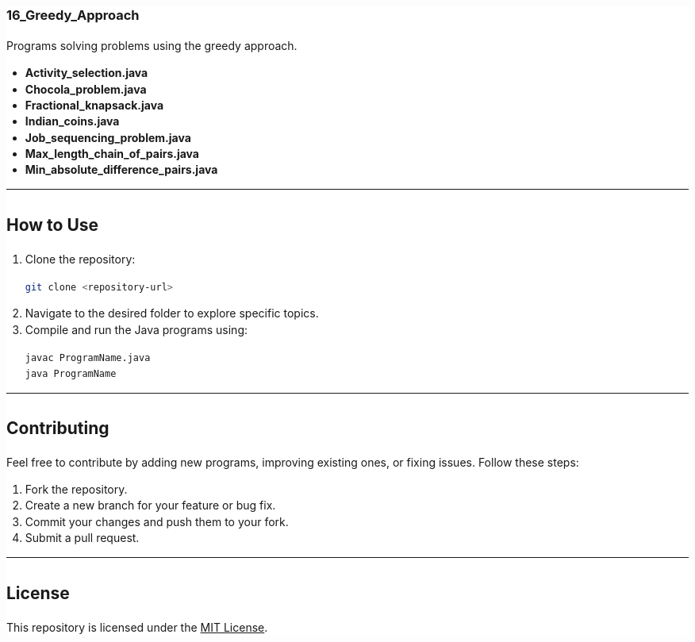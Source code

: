 ### 16_Greedy_Approach
Programs solving problems using the greedy approach.
- **Activity_selection.java**
- **Chocola_problem.java**
- **Fractional_knapsack.java**
- **Indian_coins.java**
- **Job_sequencing_problem.java**
- **Max_length_chain_of_pairs.java**
- **Min_absolute_difference_pairs.java**

---

## How to Use
1. Clone the repository:
   ```bash
   git clone <repository-url>
   ```
2. Navigate to the desired folder to explore specific topics.
3. Compile and run the Java programs using:
   ```bash
   javac ProgramName.java
   java ProgramName
   ```

---

## Contributing
Feel free to contribute by adding new programs, improving existing ones, or fixing issues. Follow these steps:
1. Fork the repository.
2. Create a new branch for your feature or bug fix.
3. Commit your changes and push them to your fork.
4. Submit a pull request.

---

## License
This repository is licensed under the [MIT License](LICENSE).

